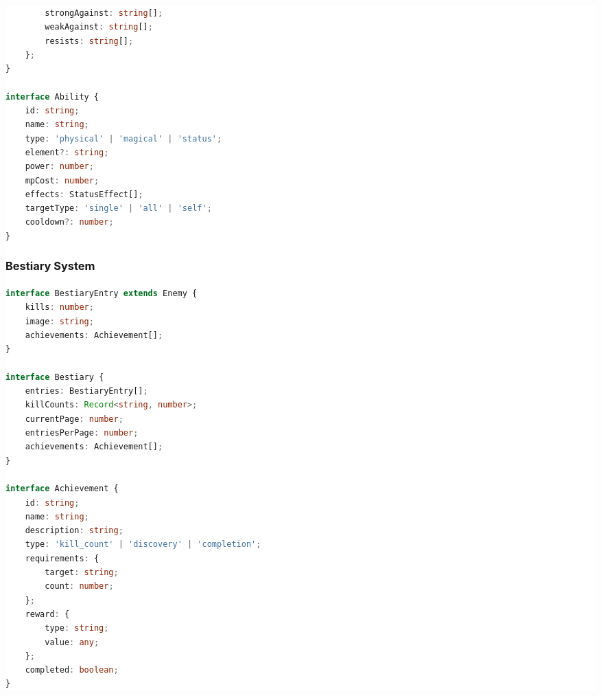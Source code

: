 ```typescript
        strongAgainst: string[];
        weakAgainst: string[];
        resists: string[];
    };
}

interface Ability {
    id: string;
    name: string;
    type: 'physical' | 'magical' | 'status';
    element?: string;
    power: number;
    mpCost: number;
    effects: StatusEffect[];
    targetType: 'single' | 'all' | 'self';
    cooldown?: number;
}
```

### Bestiary System
```typescript
interface BestiaryEntry extends Enemy {
    kills: number;
    image: string;
    achievements: Achievement[];
}

interface Bestiary {
    entries: BestiaryEntry[];
    killCounts: Record<string, number>;
    currentPage: number;
    entriesPerPage: number;
    achievements: Achievement[];
}

interface Achievement {
    id: string;
    name: string;
    description: string;
    type: 'kill_count' | 'discovery' | 'completion';
    requirements: {
        target: string;
        count: number;
    };
    reward: {
        type: string;
        value: any;
    };
    completed: boolean;
}
```

